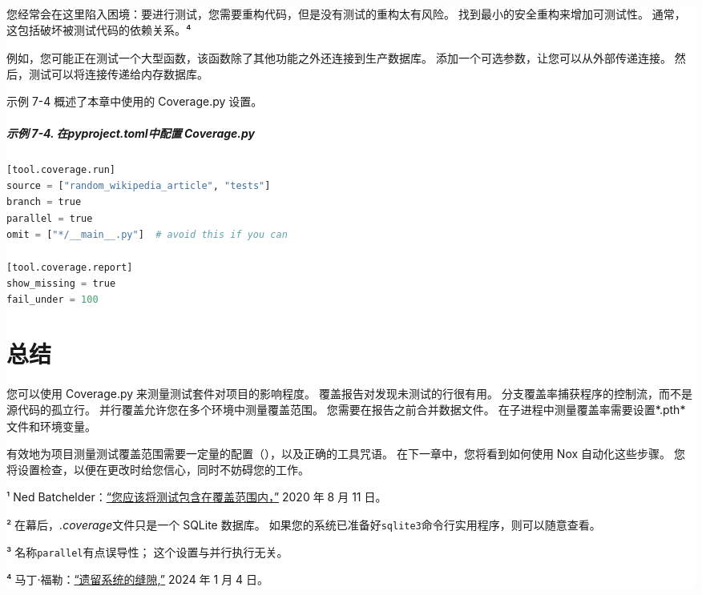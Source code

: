 您经常会在这里陷入困境：要进行测试，您需要重构代码，但是没有测试的重构太有风险。 找到最小的安全重构来增加可测试性。 通常，这包括破坏被测试代码的依赖关系。⁴

例如，您可能正在测试一个大型函数，该函数除了其他功能之外还连接到生产数据库。 添加一个可选参数，让您可以从外部传递连接。 然后，测试可以将连接传递给内存数据库。

示例 7-4 概述了本章中使用的 Coverage.py 设置。

##### 示例 7-4\. 在*pyproject.toml*中配置 Coverage.py

```py
[tool.coverage.run]
source = ["random_wikipedia_article", "tests"]
branch = true
parallel = true
omit = ["*/__main__.py"]  # avoid this if you can

[tool.coverage.report]
show_missing = true
fail_under = 100
```

# 总结

您可以使用 Coverage.py 来测量测试套件对项目的影响程度。 覆盖报告对发现未测试的行很有用。 分支覆盖率捕获程序的控制流，而不是源代码的孤立行。 并行覆盖允许您在多个环境中测量覆盖范围。 您需要在报告之前合并数据文件。 在子进程中测量覆盖率需要设置*.pth*文件和环境变量。

有效地为项目测量测试覆盖范围需要一定量的配置（），以及正确的工具咒语。 在下一章中，您将看到如何使用 Nox 自动化这些步骤。 您将设置检查，以便在更改时给您信心，同时不妨碍您的工作。

¹ Ned Batchelder：[“您应该将测试包含在覆盖范围内，”](https://nedbatchelder.com/blog/202008/you_should_include_your_tests_in_coverage.html) 2020 年 8 月 11 日。

² 在幕后，*.coverage*文件只是一个 SQLite 数据库。 如果您的系统已准备好`sqlite3`命令行实用程序，则可以随意查看。

³ 名称`parallel`有点误导性； 这个设置与并行执行无关。

⁴ 马丁·福勒：[“遗留系统的缝隙,”](https://www.martinfowler.com/bliki/LegacySeam.html) 2024 年 1 月 4 日。
